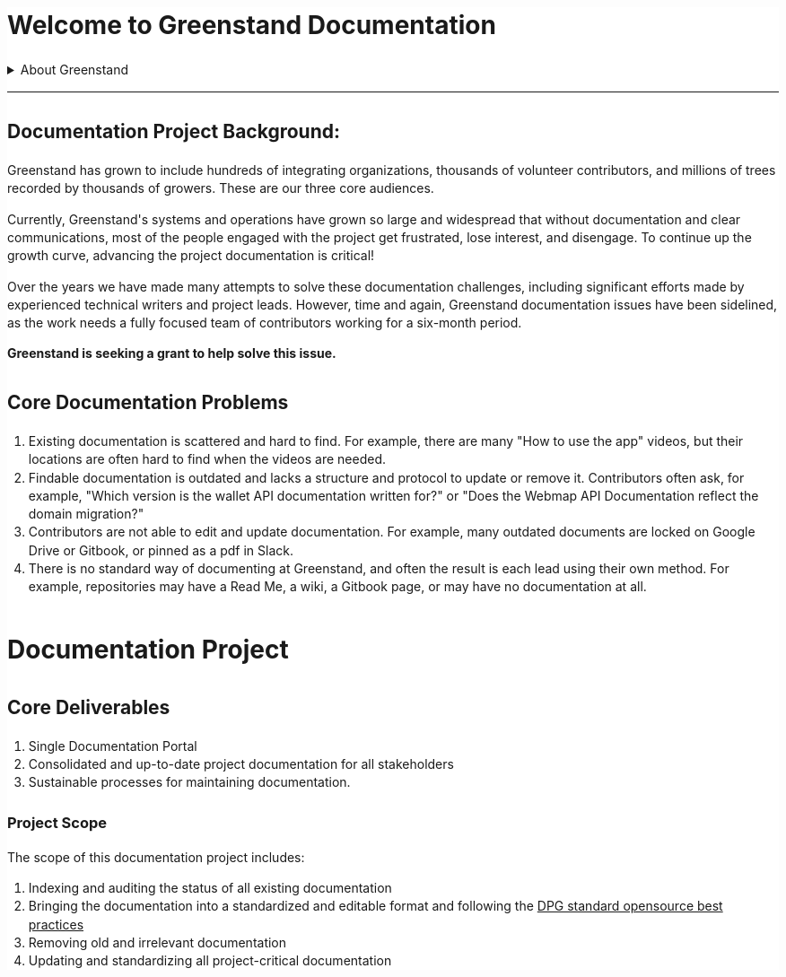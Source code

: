 # Welcome to Greenstand Documentation
 
<details><summary>About Greenstand</summary></details>

---

## Documentation Project Background:

Greenstand has grown to include hundreds of integrating organizations, thousands of volunteer contributors, and millions of trees recorded by thousands of growers. These are our three core audiences.

Currently, Greenstand's systems and operations have grown so large and widespread that without documentation and clear communications, most of the people engaged with the project get frustrated, lose interest, and disengage. To continue up the growth curve, advancing the project documentation is critical!

Over the years we have made many attempts to solve these documentation challenges, including significant efforts made by experienced technical writers and project leads. However, time and again, Greenstand documentation issues have been sidelined, as the work needs a fully focused team of contributors working for a six-month period.

**Greenstand is seeking a grant to help solve this issue.**

## Core Documentation Problems

1. Existing documentation is scattered and hard to find. For example, there are many "How to use the app" videos, but their locations are often hard to find when the videos are needed. 
2. Findable documentation is outdated and lacks a structure and protocol to update or remove it. Contributors often ask, for example, "Which version is the wallet API documentation written for?" or "Does the Webmap API Documentation reflect the domain migration?"
3. Contributors are not able to edit and update documentation. For example, many outdated documents are locked on Google Drive or Gitbook, or pinned as a pdf in Slack. 
4. There is no standard way of documenting at Greenstand, and often the result is each lead using their own method. For example, repositories may have a Read Me, a wiki, a Gitbook page, or may have no documentation at all.

# Documentation Project

## Core Deliverables

1. Single Documentation Portal
2. Consolidated and up-to-date project documentation for all stakeholders
3. Sustainable processes for maintaining documentation.

### Project Scope
The scope of this documentation project includes: 
1. Indexing and auditing the status of all existing documentation
2. Bringing the documentation into a standardized and editable format and following the [DPG standard opensource best practices](https://github.com/DPGAlliance/publicgoods-candidates/blob/main/help-center/documentation.md) 
4. Removing old and irrelevant documentation
5. Updating and standardizing all project-critical documentation
